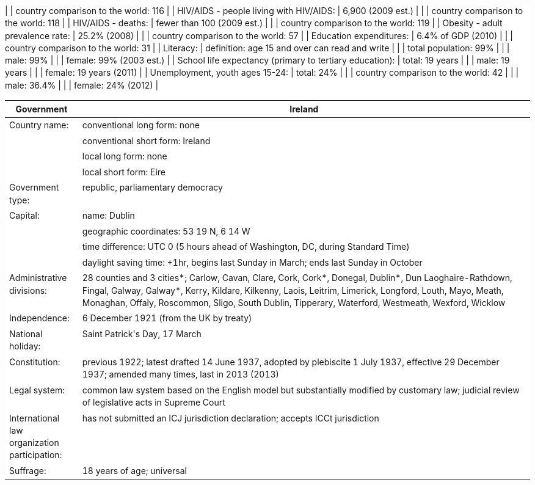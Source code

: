 | | country comparison to the world:   116 |
| HIV/AIDS - people living with HIV/AIDS: | 6,900 (2009 est.) |
| | country comparison to the world:   118 |
| HIV/AIDS - deaths: | fewer than 100 (2009 est.) |
| | country comparison to the world:   119 |
| Obesity - adult prevalence rate: | 25.2% (2008) |
| | country comparison to the world:   57 |
| Education expenditures: | 6.4% of GDP (2010) |
| | country comparison to the world:   31 |
| Literacy: | definition: age 15 and over can read and write |
| | total population: 99% |
| | male: 99% |
| | female: 99% (2003 est.) |
| School life expectancy (primary to tertiary education): | total: 19 years |
| | male: 19 years |
| | female: 19 years (2011) |
| Unemployment, youth ages 15-24: | total: 24% |
| | country comparison to the world:   42 |
| | male: 36.4% |
| | female: 24% (2012) |

| Government | Ireland |
| --- | --- |
| Country name: | conventional long form: none |
| | conventional short form: Ireland |
| | local long form: none |
| | local short form: Eire |
| Government type: | republic, parliamentary democracy |
| Capital: | name: Dublin |
| | geographic coordinates: 53 19 N, 6 14 W |
| | time difference: UTC 0 (5 hours ahead of Washington, DC, during Standard Time) |
| | daylight saving time: +1hr, begins last Sunday in March; ends last Sunday in October |
| Administrative divisions: | 28 counties and 3 cities*; Carlow, Cavan, Clare, Cork, Cork*, Donegal, Dublin*, Dun Laoghaire-Rathdown, Fingal, Galway, Galway*, Kerry, Kildare, Kilkenny, Laois, Leitrim, Limerick, Longford, Louth, Mayo, Meath, Monaghan, Offaly, Roscommon, Sligo, South Dublin, Tipperary, Waterford, Westmeath, Wexford, Wicklow |
| Independence: | 6 December 1921 (from the UK by treaty) |
| National holiday: | Saint Patrick's Day, 17 March |
| Constitution: | previous 1922; latest drafted 14 June 1937, adopted by plebiscite 1 July 1937, effective 29 December 1937; amended many times, last in 2013 (2013) |
| Legal system: | common law system based on the English model but substantially modified by customary law; judicial review of legislative acts in Supreme Court |
| International law organization participation: | has not submitted an ICJ jurisdiction declaration; accepts ICCt jurisdiction |
| Suffrage: | 18 years of age; universal |